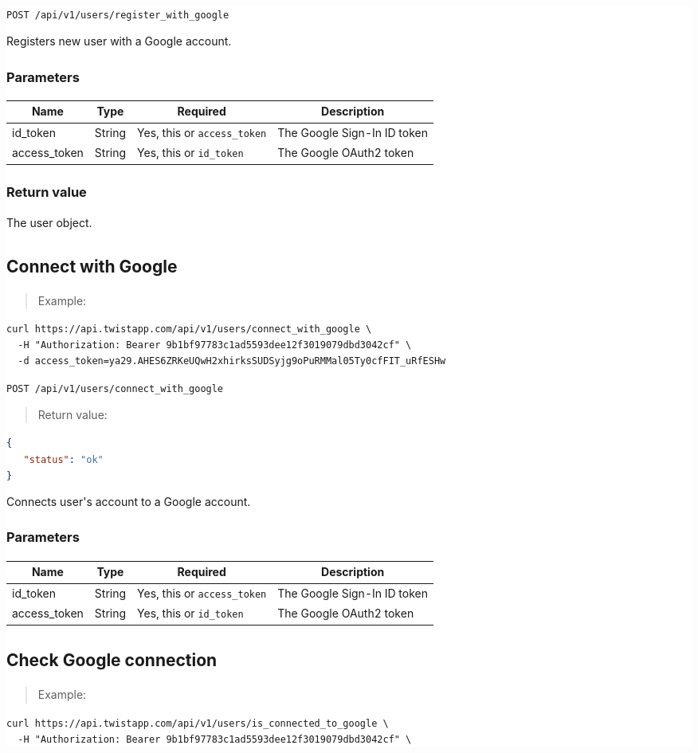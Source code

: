 `POST /api/v1/users/register_with_google`

Registers new user with a Google account.

### Parameters
| Name | Type | Required | Description |
| --- | --- | --- | --- |
| id_token | String | Yes, this or `access_token` | The Google Sign-In ID token |
| access_token | String | Yes, this or `id_token` | The Google OAuth2 token |

### Return value

The user object.


## Connect with Google

> Example:

```shell
curl https://api.twistapp.com/api/v1/users/connect_with_google \
  -H "Authorization: Bearer 9b1bf97783c1ad5593dee12f3019079dbd3042cf" \ 
  -d access_token=ya29.AHES6ZRKeUQwH2xhirksSUDSyjg9oPuRMMal05Ty0cfFIT_uRfESHw
```

`POST /api/v1/users/connect_with_google`

> Return value:

```json
{
   "status": "ok"
}
```

Connects user's account to a Google account.

### Parameters
| Name | Type | Required | Description |
| --- | --- | --- | --- |
| id_token | String | Yes, this or `access_token` | The Google Sign-In ID token |
| access_token | String | Yes, this or `id_token` | The Google OAuth2 token |


## Check Google connection

> Example:

```shell
curl https://api.twistapp.com/api/v1/users/is_connected_to_google \
  -H "Authorization: Bearer 9b1bf97783c1ad5593dee12f3019079dbd3042cf" \ 
```
